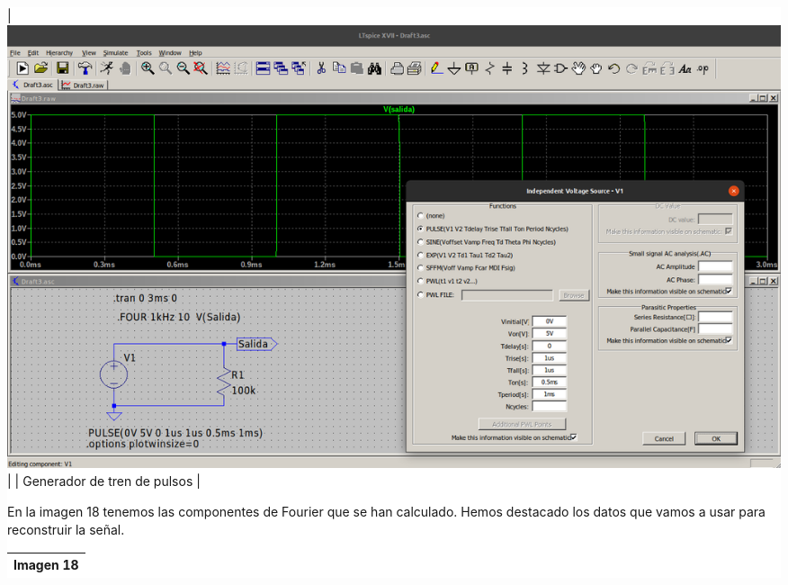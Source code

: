 | ![Generador de tren de pulsos](../../img/Fourier/i17.png) |
| Generador de tren de pulsos |

</center>

En la imagen 18 tenemos las componentes de Fourier que se han calculado. Hemos destacado los datos que vamos a usar para reconstruir la señal.

<center>

| Imagen 18 |
|:-:|